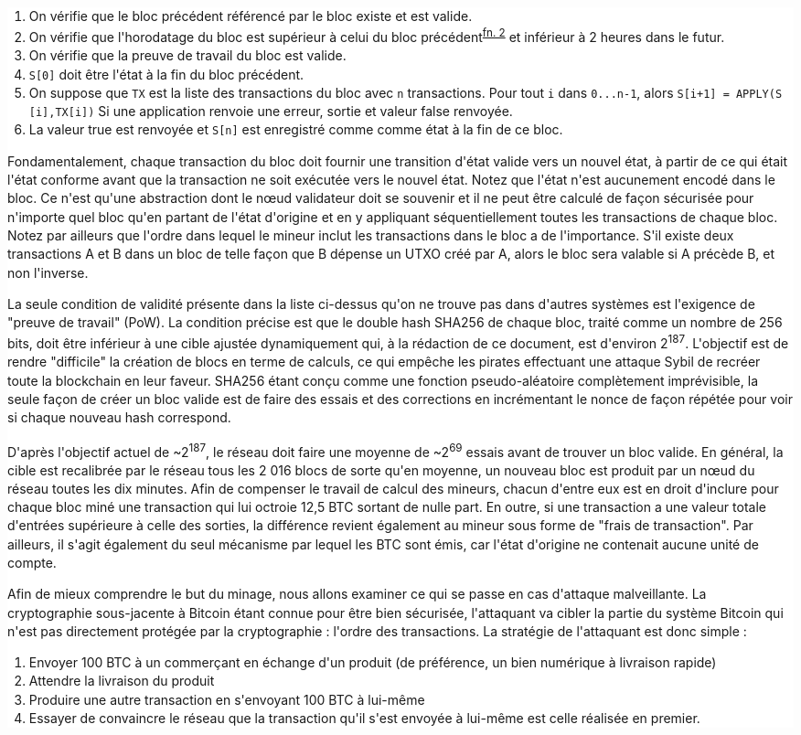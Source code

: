 1.  On vérifie que le bloc précédent référencé par le bloc existe et est valide.
2.  On vérifie que l'horodatage du bloc est supérieur à celui du bloc précédent<sup>[fn. 2](#notes)</sup> et inférieur à 2 heures dans le futur.
3.  On vérifie que la preuve de travail du bloc est valide.
4.  `S[0]` doit être l'état à la fin du bloc précédent.
5.  On suppose que `TX` est la liste des transactions du bloc avec `n` transactions. Pour tout `i` dans `0...n-1`, alors `S[i+1] = APPLY(S[i],TX[i])` Si une application renvoie une erreur, sortie et valeur false renvoyée.
6.  La valeur true est renvoyée et `S[n]` est enregistré comme comme état à la fin de ce bloc.

Fondamentalement, chaque transaction du bloc doit fournir une transition d'état valide vers un nouvel état, à partir de ce qui était l'état conforme avant que la transaction ne soit exécutée vers le nouvel état. Notez que l'état n'est aucunement encodé dans le bloc. Ce n'est qu'une abstraction dont le nœud validateur doit se souvenir et il ne peut être calculé de façon sécurisée pour n'importe quel bloc qu'en partant de l'état d'origine et en y appliquant séquentiellement toutes les transactions de chaque bloc. Notez par ailleurs que l'ordre dans lequel le mineur inclut les transactions dans le bloc a de l'importance. S'il existe deux transactions A et B dans un bloc de telle façon que B dépense un UTXO créé par A, alors le bloc sera valable si A précède B, et non l'inverse.

La seule condition de validité présente dans la liste ci-dessus qu'on ne trouve pas dans d'autres systèmes est l'exigence de "preuve de travail" (PoW). La condition précise est que le double hash SHA256 de chaque bloc, traité comme un nombre de 256 bits, doit être inférieur à une cible ajustée dynamiquement qui, à la rédaction de ce document, est d'environ 2<sup>187</sup>. L'objectif est de rendre "difficile" la création de blocs en terme de calculs, ce qui empêche les pirates effectuant une attaque Sybil de recréer toute la blockchain en leur faveur. SHA256 étant conçu comme une fonction pseudo-aléatoire complètement imprévisible, la seule façon de créer un bloc valide est de faire des essais et des corrections en incrémentant le nonce de façon répétée pour voir si chaque nouveau hash correspond.

D'après l'objectif actuel de ~2<sup>187</sup>, le réseau doit faire une moyenne de ~2<sup>69</sup> essais avant de trouver un bloc valide. En général, la cible est recalibrée par le réseau tous les 2 016 blocs de sorte qu'en moyenne, un nouveau bloc est produit par un nœud du réseau toutes les dix minutes. Afin de compenser le travail de calcul des mineurs, chacun d'entre eux est en droit d'inclure pour chaque bloc miné une transaction qui lui octroie 12,5 BTC sortant de nulle part. En outre, si une transaction a une valeur totale d'entrées supérieure à celle des sorties, la différence revient également au mineur sous forme de "frais de transaction". Par ailleurs, il s'agit également du seul mécanisme par lequel les BTC sont émis, car l'état d'origine ne contenait aucune unité de compte.

Afin de mieux comprendre le but du minage, nous allons examiner ce qui se passe en cas d'attaque malveillante. La cryptographie sous-jacente à Bitcoin étant connue pour être bien sécurisée, l'attaquant va cibler la partie du système Bitcoin qui n'est pas directement protégée par la cryptographie : l'ordre des transactions. La stratégie de l'attaquant est donc simple :

1.  Envoyer 100 BTC à un commerçant en échange d'un produit (de préférence, un bien numérique à livraison rapide)
2.  Attendre la livraison du produit
3.  Produire une autre transaction en s'envoyant 100 BTC à lui-même
4.  Essayer de convaincre le réseau que la transaction qu'il s'est envoyée à lui-même est celle réalisée en premier.
